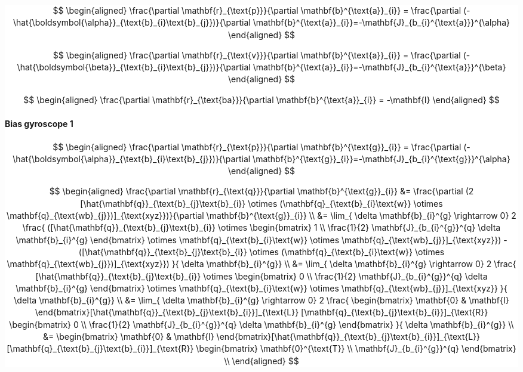 $$
\begin{aligned}
   \frac{\partial \mathbf{r}_{\text{p}}}{\partial \mathbf{b}^{\text{a}}_{i}} = \frac{\partial (-\hat{\boldsymbol{\alpha}}_{\text{b}_{i}\text{b}_{j}})}{\partial \mathbf{b}^{\text{a}}_{i}}=-\mathbf{J}_{b_{i}^{\text{a}}}^{\alpha}
\end{aligned}
$$

$$
\begin{aligned}
   \frac{\partial \mathbf{r}_{\text{v}}}{\partial \mathbf{b}^{\text{a}}_{i}} = \frac{\partial (-\hat{\boldsymbol{\beta}}_{\text{b}_{i}\text{b}_{j}})}{\partial \mathbf{b}^{\text{a}}_{i}}=-\mathbf{J}_{b_{i}^{\text{a}}}^{\beta}
\end{aligned}
$$

$$
\begin{aligned}
   \frac{\partial \mathbf{r}_{\text{ba}}}{\partial \mathbf{b}^{\text{a}}_{i}} = -\mathbf{I}
\end{aligned}
$$

#### Bias gyroscope 1

$$
\begin{aligned}
   \frac{\partial \mathbf{r}_{\text{p}}}{\partial \mathbf{b}^{\text{g}}_{i}} = \frac{\partial (-\hat{\boldsymbol{\alpha}}_{\text{b}_{i}\text{b}_{j}})}{\partial \mathbf{b}^{\text{g}}_{i}}=-\mathbf{J}_{b_{i}^{\text{g}}}^{\alpha}
\end{aligned}
$$

$$
\begin{aligned}
   \frac{\partial \mathbf{r}_{\text{q}}}{\partial \mathbf{b}^{\text{g}}_{i}} &= \frac{\partial (2 [\hat{\mathbf{q}}_{\text{b}_{j}\text{b}_{i}} \otimes (\mathbf{q}_{\text{b}_{i}\text{w}} \otimes \mathbf{q}_{\text{wb}_{j}})]_{\text{xyz}})}{\partial \mathbf{b}^{\text{g}}_{i}} \\
   &= \lim_{ \delta \mathbf{b}_{i}^{g} \rightarrow 0} 2 \frac{ ([\hat{\mathbf{q}}_{\text{b}_{j}\text{b}_{i}} \otimes \begin{bmatrix}
      1 \\ \frac{1}{2} \mathbf{J}_{b_{i}^{g}}^{q} \delta \mathbf{b}_{i}^{g}
   \end{bmatrix} \otimes \mathbf{q}_{\text{b}_{i}\text{w}} \otimes \mathbf{q}_{\text{wb}_{j}}]_{\text{xyz}}) - ([\hat{\mathbf{q}}_{\text{b}_{j}\text{b}_{i}} \otimes (\mathbf{q}_{\text{b}_{i}\text{w}} \otimes \mathbf{q}_{\text{wb}_{j}})]_{\text{xyz}}) }{ \delta \mathbf{b}_{i}^{g}} \\
   &= \lim_{ \delta \mathbf{b}_{i}^{g} \rightarrow 0} 2 \frac{ [\hat{\mathbf{q}}_{\text{b}_{j}\text{b}_{i}} \otimes \begin{bmatrix}
      0 \\ \frac{1}{2} \mathbf{J}_{b_{i}^{g}}^{q} \delta \mathbf{b}_{i}^{g}
   \end{bmatrix} \otimes \mathbf{q}_{\text{b}_{i}\text{w}} \otimes \mathbf{q}_{\text{wb}_{j}}]_{\text{xyz}} }{ \delta \mathbf{b}_{i}^{g}} \\
   &= \lim_{ \delta \mathbf{b}_{i}^{g} \rightarrow 0} 2 \frac{ \begin{bmatrix}
      \mathbf{0} & \mathbf{I}
   \end{bmatrix}[\hat{\mathbf{q}}_{\text{b}_{j}\text{b}_{i}}]_{\text{L}} [\mathbf{q}_{\text{b}_{j}\text{b}_{i}}]_{\text{R}} \begin{bmatrix}
      0 \\ \frac{1}{2} \mathbf{J}_{b_{i}^{g}}^{q} \delta \mathbf{b}_{i}^{g}
   \end{bmatrix} }{ \delta \mathbf{b}_{i}^{g}} \\
   &= \begin{bmatrix}
      \mathbf{0} & \mathbf{I}
   \end{bmatrix}[\hat{\mathbf{q}}_{\text{b}_{j}\text{b}_{i}}]_{\text{L}} [\mathbf{q}_{\text{b}_{j}\text{b}_{i}}]_{\text{R}} \begin{bmatrix}
      \mathbf{0}^{\text{T}} \\ \mathbf{J}_{b_{i}^{g}}^{q} 
   \end{bmatrix} \\
\end{aligned}
$$


[^Qin17]: Qin, Tong, and Shaojie Shen. "Robust initialization of monocular visual-inertial estimation on aerial robots." 2017 IROS.